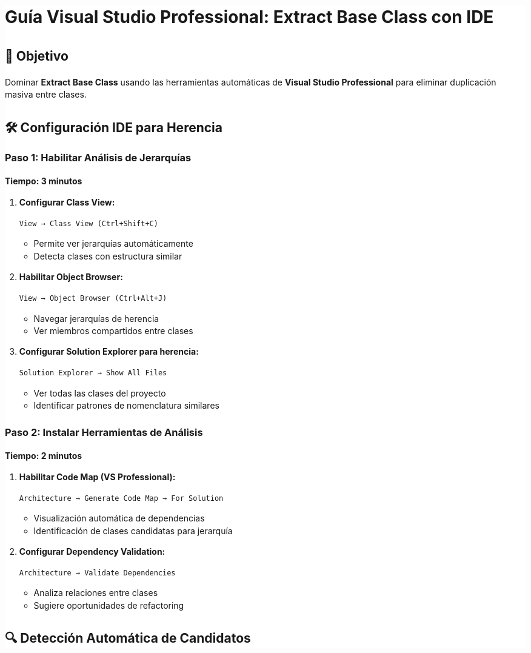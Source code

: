 # Guía Visual Studio Professional: Extract Base Class con IDE

## 🎯 Objetivo
Dominar **Extract Base Class** usando las herramientas automáticas de **Visual Studio Professional** para eliminar duplicación masiva entre clases.

## 🛠️ Configuración IDE para Herencia

### Paso 1: Habilitar Análisis de Jerarquías
**Tiempo: 3 minutos**

1. **Configurar Class View:**
   ```
   View → Class View (Ctrl+Shift+C)
   ```
   - Permite ver jerarquías automáticamente
   - Detecta clases con estructura similar

2. **Habilitar Object Browser:**
   ```
   View → Object Browser (Ctrl+Alt+J)
   ```
   - Navegar jerarquías de herencia
   - Ver miembros compartidos entre clases

3. **Configurar Solution Explorer para herencia:**
   ```
   Solution Explorer → Show All Files
   ```
   - Ver todas las clases del proyecto
   - Identificar patrones de nomenclatura similares

### Paso 2: Instalar Herramientas de Análisis
**Tiempo: 2 minutos**

1. **Habilitar Code Map (VS Professional):**
   ```
   Architecture → Generate Code Map → For Solution
   ```
   - Visualización automática de dependencias
   - Identificación de clases candidatas para jerarquía

2. **Configurar Dependency Validation:**
   ```
   Architecture → Validate Dependencies
   ```
   - Analiza relaciones entre clases
   - Sugiere oportunidades de refactoring

## 🔍 Detección Automática de Candidatos
